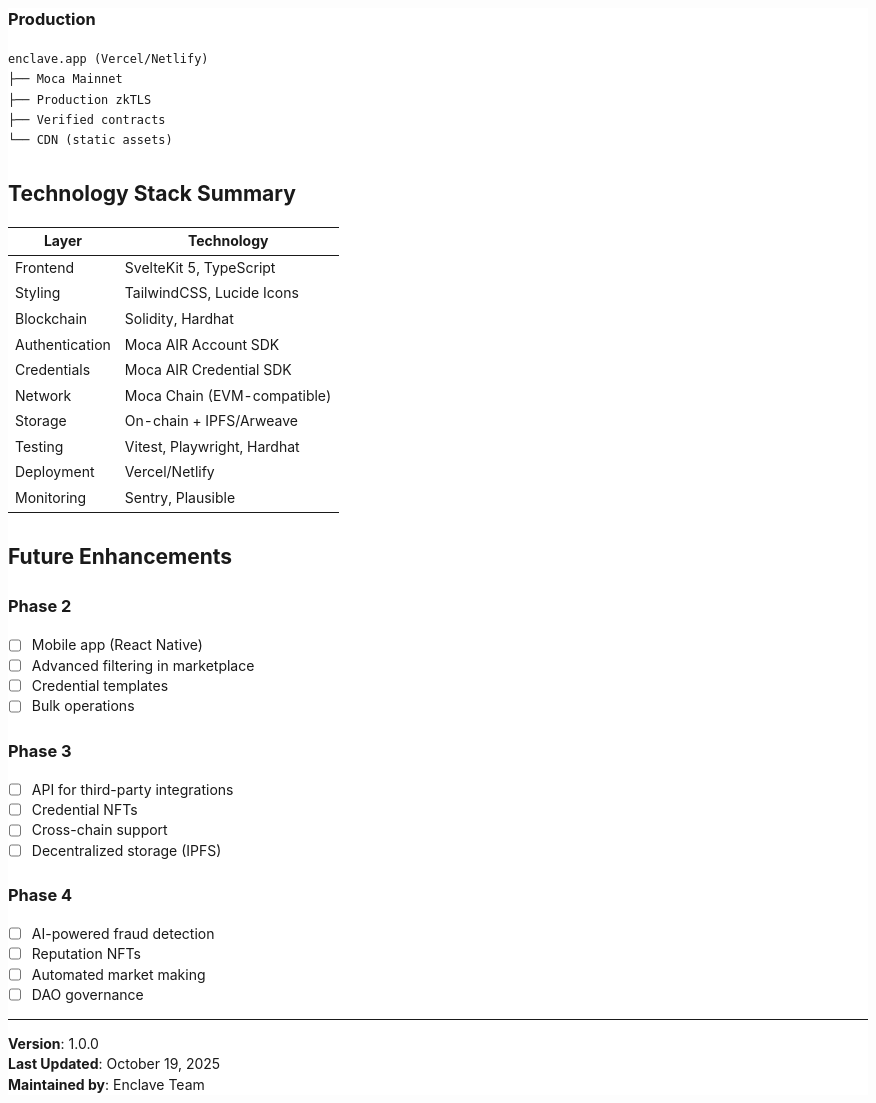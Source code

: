 ### Production

```
enclave.app (Vercel/Netlify)
├── Moca Mainnet
├── Production zkTLS
├── Verified contracts
└── CDN (static assets)
```

## Technology Stack Summary

| Layer          | Technology                  |
| -------------- | --------------------------- |
| Frontend       | SvelteKit 5, TypeScript     |
| Styling        | TailwindCSS, Lucide Icons   |
| Blockchain     | Solidity, Hardhat           |
| Authentication | Moca AIR Account SDK        |
| Credentials    | Moca AIR Credential SDK     |
| Network        | Moca Chain (EVM-compatible) |
| Storage        | On-chain + IPFS/Arweave     |
| Testing        | Vitest, Playwright, Hardhat |
| Deployment     | Vercel/Netlify              |
| Monitoring     | Sentry, Plausible           |

## Future Enhancements

### Phase 2

- [ ] Mobile app (React Native)
- [ ] Advanced filtering in marketplace
- [ ] Credential templates
- [ ] Bulk operations

### Phase 3

- [ ] API for third-party integrations
- [ ] Credential NFTs
- [ ] Cross-chain support
- [ ] Decentralized storage (IPFS)

### Phase 4

- [ ] AI-powered fraud detection
- [ ] Reputation NFTs
- [ ] Automated market making
- [ ] DAO governance

---

**Version**: 1.0.0  
**Last Updated**: October 19, 2025  
**Maintained by**: Enclave Team
